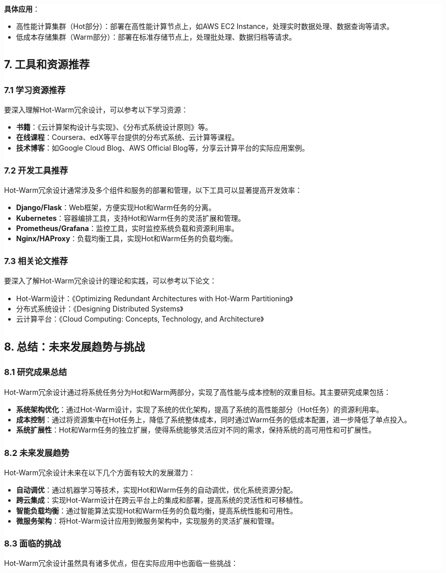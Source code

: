 **具体应用**：
- 高性能计算集群（Hot部分）：部署在高性能计算节点上，如AWS EC2 Instance，处理实时数据处理、数据查询等请求。
- 低成本存储集群（Warm部分）：部署在标准存储节点上，处理批处理、数据归档等请求。

## 7. 工具和资源推荐

### 7.1 学习资源推荐

要深入理解Hot-Warm冗余设计，可以参考以下学习资源：

- **书籍**：《云计算架构设计与实现》、《分布式系统设计原则》等。
- **在线课程**：Coursera、edX等平台提供的分布式系统、云计算等课程。
- **技术博客**：如Google Cloud Blog、AWS Official Blog等，分享云计算平台的实际应用案例。

### 7.2 开发工具推荐

Hot-Warm冗余设计通常涉及多个组件和服务的部署和管理，以下工具可以显著提高开发效率：

- **Django/Flask**：Web框架，方便实现Hot和Warm任务的分离。
- **Kubernetes**：容器编排工具，支持Hot和Warm任务的灵活扩展和管理。
- **Prometheus/Grafana**：监控工具，实时监控系统负载和资源利用率。
- **Nginx/HAProxy**：负载均衡工具，实现Hot和Warm任务的负载均衡。

### 7.3 相关论文推荐

要深入了解Hot-Warm冗余设计的理论和实践，可以参考以下论文：

- Hot-Warm设计：《Optimizing Redundant Architectures with Hot-Warm Partitioning》
- 分布式系统设计：《Designing Distributed Systems》
- 云计算平台：《Cloud Computing: Concepts, Technology, and Architecture》

## 8. 总结：未来发展趋势与挑战

### 8.1 研究成果总结

Hot-Warm冗余设计通过将系统任务分为Hot和Warm两部分，实现了高性能与成本控制的双重目标。其主要研究成果包括：

- **系统架构优化**：通过Hot-Warm设计，实现了系统的优化架构，提高了系统的高性能部分（Hot任务）的资源利用率。
- **成本控制**：通过将资源集中在Hot任务上，降低了系统整体成本，同时通过Warm任务的低成本配置，进一步降低了单点投入。
- **系统扩展性**：Hot和Warm任务的独立扩展，使得系统能够灵活应对不同的需求，保持系统的高可用性和可扩展性。

### 8.2 未来发展趋势

Hot-Warm冗余设计未来在以下几个方面有较大的发展潜力：

- **自动调优**：通过机器学习等技术，实现Hot和Warm任务的自动调优，优化系统资源分配。
- **跨云集成**：实现Hot-Warm设计在跨云平台上的集成和部署，提高系统的灵活性和可移植性。
- **智能负载均衡**：通过智能算法实现Hot和Warm任务的负载均衡，提高系统性能和可用性。
- **微服务架构**：将Hot-Warm设计应用到微服务架构中，实现服务的灵活扩展和管理。

### 8.3 面临的挑战

Hot-Warm冗余设计虽然具有诸多优点，但在实际应用中也面临一些挑战：
